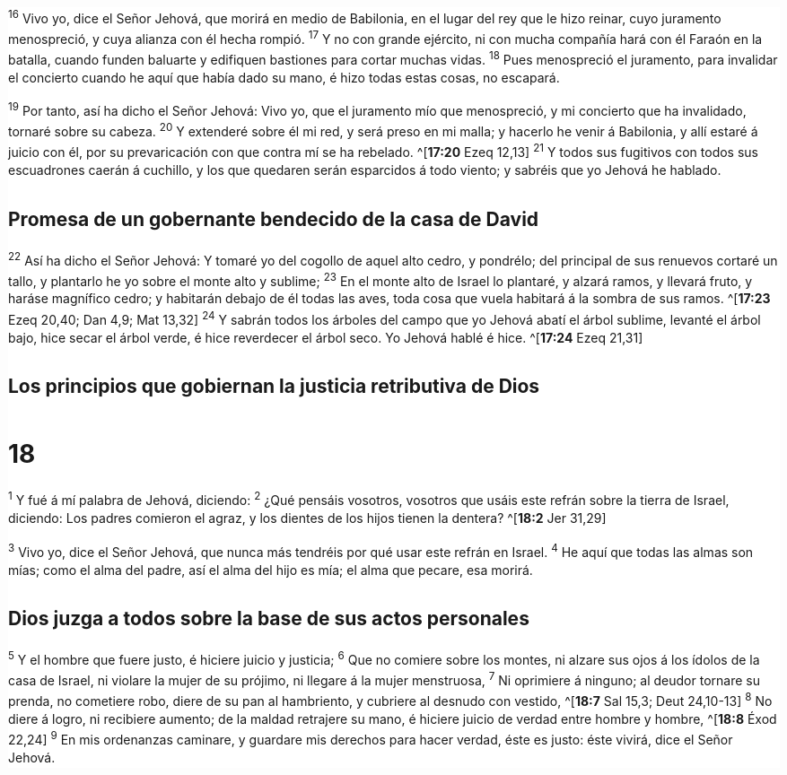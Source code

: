 
<sup class='bibleverse'>16</sup> Vivo yo, dice el Señor Jehová, que morirá en medio de Babilonia, en el lugar del rey que le hizo reinar, cuyo juramento menospreció, y cuya alianza con él hecha rompió. <sup class='bibleverse'>17</sup> Y no con grande ejército, ni con mucha compañía hará con él Faraón en la batalla, cuando funden baluarte y edifiquen bastiones para cortar muchas vidas. <sup class='bibleverse'>18</sup> Pues menospreció el juramento, para invalidar el concierto cuando he aquí que había dado su mano, é hizo todas estas cosas, no escapará. 

<sup class='bibleverse'>19</sup> Por tanto, así ha dicho el Señor Jehová: Vivo yo, que el juramento mío que menospreció, y mi concierto que ha invalidado, tornaré sobre su cabeza. <sup class='bibleverse'>20</sup> Y extenderé sobre él mi red, y será preso en mi malla; y hacerlo he venir á Babilonia, y allí estaré á juicio con él, por su prevaricación con que contra mí se ha rebelado. ^[**17:20** Ezeq 12,13] <sup class='bibleverse'>21</sup> Y todos sus fugitivos con todos sus escuadrones caerán á cuchillo, y los que quedaren serán esparcidos á todo viento; y sabréis que yo Jehová he hablado. 


## Promesa de un gobernante bendecido de la casa de David
<sup class='bibleverse'>22</sup> Así ha dicho el Señor Jehová: Y tomaré yo del cogollo de aquel alto cedro, y pondrélo; del principal de sus renuevos cortaré un tallo, y plantarlo he yo sobre el monte alto y sublime; <sup class='bibleverse'>23</sup> En el monte alto de Israel lo plantaré, y alzará ramos, y llevará fruto, y haráse magnífico cedro; y habitarán debajo de él todas las aves, toda cosa que vuela habitará á la sombra de sus ramos. ^[**17:23** Ezeq 20,40; Dan 4,9; Mat 13,32] <sup class='bibleverse'>24</sup> Y sabrán todos los árboles del campo que yo Jehová abatí el árbol sublime, levanté el árbol bajo, hice secar el árbol verde, é hice reverdecer el árbol seco. Yo Jehová hablé é hice. ^[**17:24** Ezeq 21,31] 
  

## Los principios que gobiernan la justicia retributiva de Dios
# 18 
<sup class='bibleverse'>1</sup> Y fué á mí palabra de Jehová, diciendo: <sup class='bibleverse'>2</sup> ¿Qué pensáis vosotros, vosotros que usáis este refrán sobre la tierra de Israel, diciendo: Los padres comieron el agraz, y los dientes de los hijos tienen la dentera? ^[**18:2** Jer 31,29] 


<sup class='bibleverse'>3</sup> Vivo yo, dice el Señor Jehová, que nunca más tendréis por qué usar este refrán en Israel. <sup class='bibleverse'>4</sup> He aquí que todas las almas son mías; como el alma del padre, así el alma del hijo es mía; el alma que pecare, esa morirá. 

## Dios juzga a todos sobre la base de sus actos personales
<sup class='bibleverse'>5</sup> Y el hombre que fuere justo, é hiciere juicio y justicia; <sup class='bibleverse'>6</sup> Que no comiere sobre los montes, ni alzare sus ojos á los ídolos de la casa de Israel, ni violare la mujer de su prójimo, ni llegare á la mujer menstruosa, <sup class='bibleverse'>7</sup> Ni oprimiere á ninguno; al deudor tornare su prenda, no cometiere robo, diere de su pan al hambriento, y cubriere al desnudo con vestido, ^[**18:7** Sal 15,3; Deut 24,10-13] <sup class='bibleverse'>8</sup> No diere á logro, ni recibiere aumento; de la maldad retrajere su mano, é hiciere juicio de verdad entre hombre y hombre, ^[**18:8** Éxod 22,24] <sup class='bibleverse'>9</sup> En mis ordenanzas caminare, y guardare mis derechos para hacer verdad, éste es justo: éste vivirá, dice el Señor Jehová. 
 
